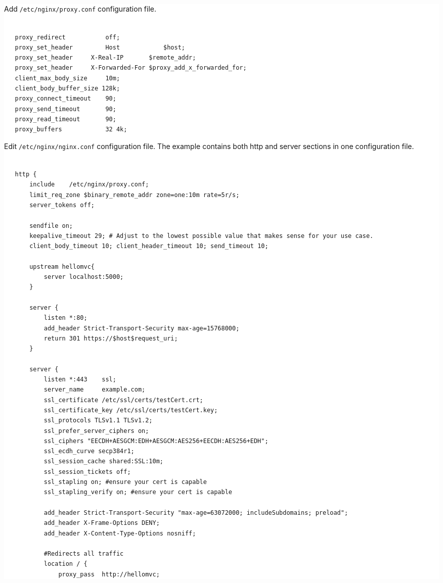 Add `/etc/nginx/proxy.conf` configuration file.



````nginx

   proxy_redirect 			off;
   proxy_set_header 		Host 			$host;
   proxy_set_header		X-Real-IP 		$remote_addr;
   proxy_set_header		X-Forwarded-For	$proxy_add_x_forwarded_for;
   client_max_body_size 	10m;
   client_body_buffer_size 128k;
   proxy_connect_timeout 	90;
   proxy_send_timeout 		90;
   proxy_read_timeout 		90;
   proxy_buffers			32 4k;

   ````

Edit `/etc/nginx/nginx.conf` configuration file. The example contains both http and server sections in one configuration file.



````nginx

   http {
       include    /etc/nginx/proxy.conf;
       limit_req_zone $binary_remote_addr zone=one:10m rate=5r/s;
       server_tokens off;

       sendfile on;
       keepalive_timeout 29; # Adjust to the lowest possible value that makes sense for your use case.
       client_body_timeout 10; client_header_timeout 10; send_timeout 10;

       upstream hellomvc{
           server localhost:5000;
       }

       server {
           listen *:80;
           add_header Strict-Transport-Security max-age=15768000;
           return 301 https://$host$request_uri;
       }

       server {
           listen *:443    ssl;
           server_name     example.com;
           ssl_certificate /etc/ssl/certs/testCert.crt;
           ssl_certificate_key /etc/ssl/certs/testCert.key;
           ssl_protocols TLSv1.1 TLSv1.2;
           ssl_prefer_server_ciphers on;
           ssl_ciphers "EECDH+AESGCM:EDH+AESGCM:AES256+EECDH:AES256+EDH";
           ssl_ecdh_curve secp384r1;
           ssl_session_cache shared:SSL:10m;
           ssl_session_tickets off;
           ssl_stapling on; #ensure your cert is capable
           ssl_stapling_verify on; #ensure your cert is capable

           add_header Strict-Transport-Security "max-age=63072000; includeSubdomains; preload";
           add_header X-Frame-Options DENY;
           add_header X-Content-Type-Options nosniff;

           #Redirects all traffic
           location / {
               proxy_pass  http://hellomvc;
````